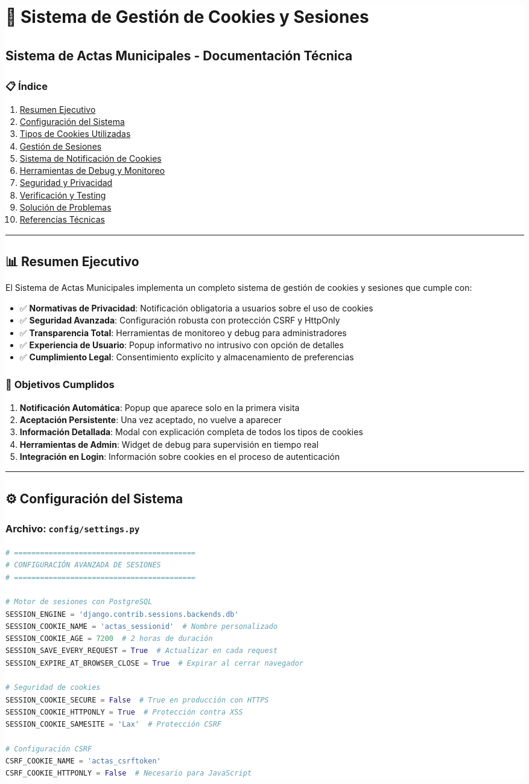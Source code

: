 # 🍪 Sistema de Gestión de Cookies y Sesiones
## Sistema de Actas Municipales - Documentación Técnica

### 📋 **Índice**
1. [Resumen Ejecutivo](#resumen-ejecutivo)
2. [Configuración del Sistema](#configuración-del-sistema)
3. [Tipos de Cookies Utilizadas](#tipos-de-cookies-utilizadas)
4. [Gestión de Sesiones](#gestión-de-sesiones)
5. [Sistema de Notificación de Cookies](#sistema-de-notificación-de-cookies)
6. [Herramientas de Debug y Monitoreo](#herramientas-de-debug-y-monitoreo)
7. [Seguridad y Privacidad](#seguridad-y-privacidad)
8. [Verificación y Testing](#verificación-y-testing)
9. [Solución de Problemas](#solución-de-problemas)
10. [Referencias Técnicas](#referencias-técnicas)

---

## 📊 **Resumen Ejecutivo**

El Sistema de Actas Municipales implementa un completo sistema de gestión de cookies y sesiones que cumple con:

- ✅ **Normativas de Privacidad**: Notificación obligatoria a usuarios sobre el uso de cookies
- ✅ **Seguridad Avanzada**: Configuración robusta con protección CSRF y HttpOnly
- ✅ **Transparencia Total**: Herramientas de monitoreo y debug para administradores
- ✅ **Experiencia de Usuario**: Popup informativo no intrusivo con opción de detalles
- ✅ **Cumplimiento Legal**: Consentimiento explícito y almacenamiento de preferencias

### 🎯 **Objetivos Cumplidos**
1. **Notificación Automática**: Popup que aparece solo en la primera visita
2. **Aceptación Persistente**: Una vez aceptado, no vuelve a aparecer
3. **Información Detallada**: Modal con explicación completa de todos los tipos de cookies
4. **Herramientas de Admin**: Widget de debug para supervisión en tiempo real
5. **Integración en Login**: Información sobre cookies en el proceso de autenticación

---

## ⚙️ **Configuración del Sistema**

### **Archivo: `config/settings.py`**

```python
# ==========================================
# CONFIGURACIÓN AVANZADA DE SESIONES
# ==========================================

# Motor de sesiones con PostgreSQL
SESSION_ENGINE = 'django.contrib.sessions.backends.db'
SESSION_COOKIE_NAME = 'actas_sessionid'  # Nombre personalizado
SESSION_COOKIE_AGE = 7200  # 2 horas de duración
SESSION_SAVE_EVERY_REQUEST = True  # Actualizar en cada request
SESSION_EXPIRE_AT_BROWSER_CLOSE = True  # Expirar al cerrar navegador

# Seguridad de cookies
SESSION_COOKIE_SECURE = False  # True en producción con HTTPS
SESSION_COOKIE_HTTPONLY = True  # Protección contra XSS
SESSION_COOKIE_SAMESITE = 'Lax'  # Protección CSRF

# Configuración CSRF
CSRF_COOKIE_NAME = 'actas_csrftoken'
CSRF_COOKIE_HTTPONLY = False  # Necesario para JavaScript
```